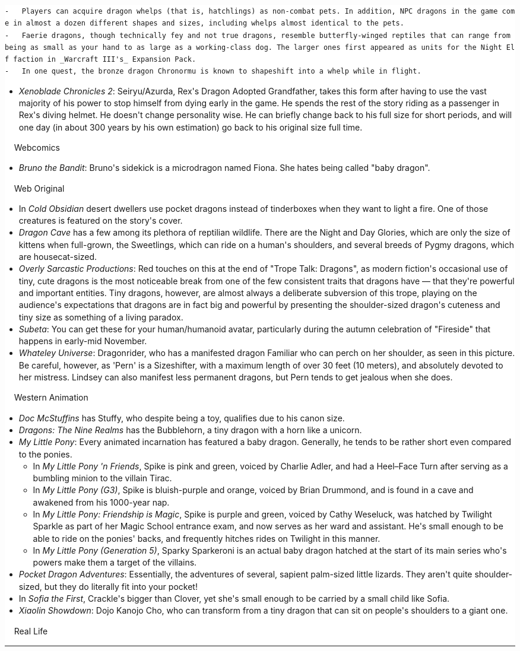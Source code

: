     -   Players can acquire dragon whelps (that is, hatchlings) as non-combat pets. In addition, NPC dragons in the game come in almost a dozen different shapes and sizes, including whelps almost identical to the pets.
    -   Faerie dragons, though technically fey and not true dragons, resemble butterfly-winged reptiles that can range from being as small as your hand to as large as a working-class dog. The larger ones first appeared as units for the Night Elf faction in _Warcraft III's_ Expansion Pack.
    -   In one quest, the bronze dragon Chronormu is known to shapeshift into a whelp while in flight.
-   _Xenoblade Chronicles 2_: Seiryu/Azurda, Rex's Dragon Adopted Grandfather, takes this form after having to use the vast majority of his power to stop himself from dying early in the game. He spends the rest of the story riding as a passenger in Rex's diving helmet. He doesn't change personality wise. He can briefly change back to his full size for short periods, and will one day (in about 300 years by his own estimation) go back to his original size full time.

    Webcomics 

-   _Bruno the Bandit_: Bruno's sidekick is a microdragon named Fiona. She hates being called "baby dragon".

    Web Original 

-   In _Cold Obsidian_ desert dwellers use pocket dragons instead of tinderboxes when they want to light a fire. One of those creatures is featured on the story's cover.
-   _Dragon Cave_ has a few among its plethora of reptilian wildlife. There are the Night and Day Glories, which are only the size of kittens when full-grown, the Sweetlings, which can ride on a human's shoulders, and several breeds of Pygmy dragons, which are housecat-sized.
-   _Overly Sarcastic Productions_: Red touches on this at the end of "Trope Talk: Dragons", as modern fiction's occasional use of tiny, cute dragons is the most noticeable break from one of the few consistent traits that dragons have — that they're powerful and important entities. Tiny dragons, however, are almost always a deliberate subversion of this trope, playing on the audience's expectations that dragons are in fact big and powerful by presenting the shoulder-sized dragon's cuteness and tiny size as something of a living paradox.
-   _Subeta_: You can get these for your human/humanoid avatar, particularly during the autumn celebration of "Fireside" that happens in early-mid November.
-   _Whateley Universe_: Dragonrider, who has a manifested dragon Familiar who can perch on her shoulder, as seen in this picture. Be careful, however, as 'Pern' is a Sizeshifter, with a maximum length of over 30 feet (10 meters), and absolutely devoted to her mistress. Lindsey can also manifest less permanent dragons, but Pern tends to get jealous when she does.

    Western Animation 

-   _Doc McStuffins_ has Stuffy, who despite being a toy, qualifies due to his canon size.
-   _Dragons: The Nine Realms_ has the Bubblehorn, a tiny dragon with a horn like a unicorn.
-   _My Little Pony_: Every animated incarnation has featured a baby dragon. Generally, he tends to be rather short even compared to the ponies.
    -   In _My Little Pony 'n Friends_, Spike is pink and green, voiced by Charlie Adler, and had a Heel–Face Turn after serving as a bumbling minion to the villain Tirac.
    -   In _My Little Pony (G3)_, Spike is bluish-purple and orange, voiced by Brian Drummond, and is found in a cave and awakened from his 1000-year nap.
    -   In _My Little Pony: Friendship is Magic_, Spike is purple and green, voiced by Cathy Weseluck, was hatched by Twilight Sparkle as part of her Magic School entrance exam, and now serves as her ward and assistant. He's small enough to be able to ride on the ponies' backs, and frequently hitches rides on Twilight in this manner.
    -   In _My Little Pony (Generation 5)_, Sparky Sparkeroni is an actual baby dragon hatched at the start of its main series who's powers make them a target of the villains.
-   _Pocket Dragon Adventures_: Essentially, the adventures of several, sapient palm-sized little lizards. They aren't quite shoulder-sized, but they do literally fit into your pocket!
-   In _Sofia the First_, Crackle's bigger than Clover, yet she's small enough to be carried by a small child like Sofia.
-   _Xiaolin Showdown_: Dojo Kanojo Cho, who can transform from a tiny dragon that can sit on people's shoulders to a giant one.

    Real Life 

___